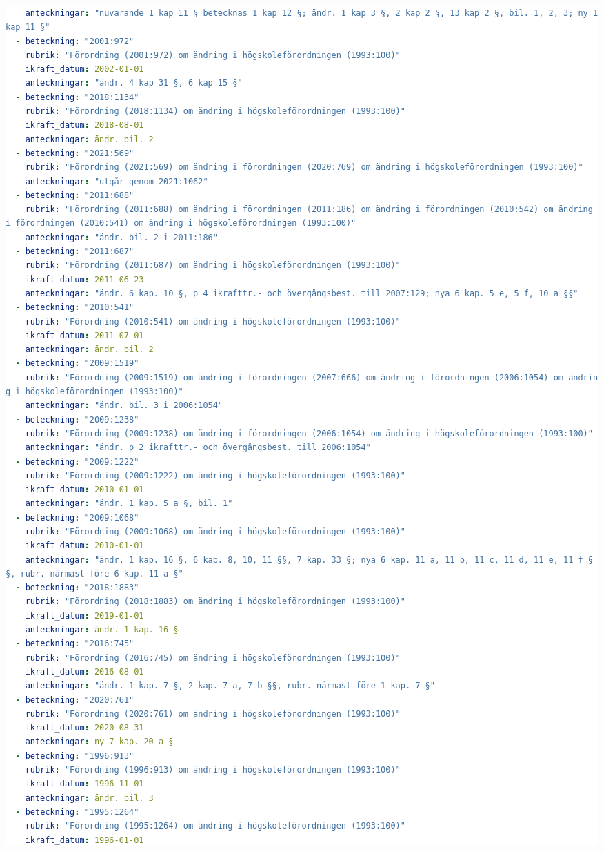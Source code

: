 ```yaml
    anteckningar: "nuvarande 1 kap 11 § betecknas 1 kap 12 §; ändr. 1 kap 3 §, 2 kap 2 §, 13 kap 2 §, bil. 1, 2, 3; ny 1 kap 11 §"
  - beteckning: "2001:972"
    rubrik: "Förordning (2001:972) om ändring i högskoleförordningen (1993:100)"
    ikraft_datum: 2002-01-01
    anteckningar: "ändr. 4 kap 31 §, 6 kap 15 §"
  - beteckning: "2018:1134"
    rubrik: "Förordning (2018:1134) om ändring i högskoleförordningen (1993:100)"
    ikraft_datum: 2018-08-01
    anteckningar: ändr. bil. 2
  - beteckning: "2021:569"
    rubrik: "Förordning (2021:569) om ändring i förordningen (2020:769) om ändring i högskoleförordningen (1993:100)"
    anteckningar: "utgår genom 2021:1062"
  - beteckning: "2011:688"
    rubrik: "Förordning (2011:688) om ändring i förordningen (2011:186) om ändring i förordningen (2010:542) om ändring i förordningen (2010:541) om ändring i högskoleförordningen (1993:100)"
    anteckningar: "ändr. bil. 2 i 2011:186"
  - beteckning: "2011:687"
    rubrik: "Förordning (2011:687) om ändring i högskoleförordningen (1993:100)"
    ikraft_datum: 2011-06-23
    anteckningar: "ändr. 6 kap. 10 §, p 4 ikrafttr.- och övergångsbest. till 2007:129; nya 6 kap. 5 e, 5 f, 10 a §§"
  - beteckning: "2010:541"
    rubrik: "Förordning (2010:541) om ändring i högskoleförordningen (1993:100)"
    ikraft_datum: 2011-07-01
    anteckningar: ändr. bil. 2
  - beteckning: "2009:1519"
    rubrik: "Förordning (2009:1519) om ändring i förordningen (2007:666) om ändring i förordningen (2006:1054) om ändring i högskoleförordningen (1993:100)"
    anteckningar: "ändr. bil. 3 i 2006:1054"
  - beteckning: "2009:1238"
    rubrik: "Förordning (2009:1238) om ändring i förordningen (2006:1054) om ändring i högskoleförordningen (1993:100)"
    anteckningar: "ändr. p 2 ikrafttr.- och övergångsbest. till 2006:1054"
  - beteckning: "2009:1222"
    rubrik: "Förordning (2009:1222) om ändring i högskoleförordningen (1993:100)"
    ikraft_datum: 2010-01-01
    anteckningar: "ändr. 1 kap. 5 a §, bil. 1"
  - beteckning: "2009:1068"
    rubrik: "Förordning (2009:1068) om ändring i högskoleförordningen (1993:100)"
    ikraft_datum: 2010-01-01
    anteckningar: "ändr. 1 kap. 16 §, 6 kap. 8, 10, 11 §§, 7 kap. 33 §; nya 6 kap. 11 a, 11 b, 11 c, 11 d, 11 e, 11 f §§, rubr. närmast före 6 kap. 11 a §"
  - beteckning: "2018:1883"
    rubrik: "Förordning (2018:1883) om ändring i högskoleförordningen (1993:100)"
    ikraft_datum: 2019-01-01
    anteckningar: ändr. 1 kap. 16 §
  - beteckning: "2016:745"
    rubrik: "Förordning (2016:745) om ändring i högskoleförordningen (1993:100)"
    ikraft_datum: 2016-08-01
    anteckningar: "ändr. 1 kap. 7 §, 2 kap. 7 a, 7 b §§, rubr. närmast före 1 kap. 7 §"
  - beteckning: "2020:761"
    rubrik: "Förordning (2020:761) om ändring i högskoleförordningen (1993:100)"
    ikraft_datum: 2020-08-31
    anteckningar: ny 7 kap. 20 a §
  - beteckning: "1996:913"
    rubrik: "Förordning (1996:913) om ändring i högskoleförordningen (1993:100)"
    ikraft_datum: 1996-11-01
    anteckningar: ändr. bil. 3
  - beteckning: "1995:1264"
    rubrik: "Förordning (1995:1264) om ändring i högskoleförordningen (1993:100)"
    ikraft_datum: 1996-01-01
```